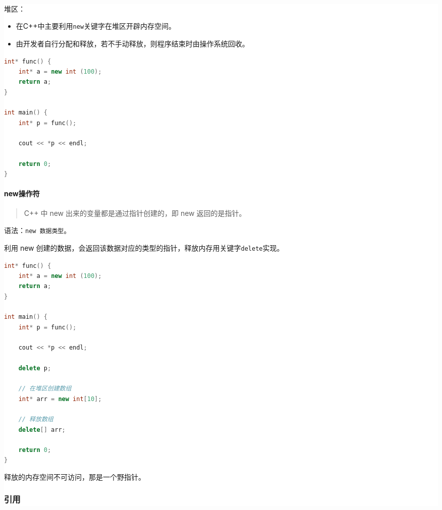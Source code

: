 堆区：

- 在C++中主要利用`new`关键字在堆区开辟内存空间。

- 由开发者自行分配和释放，若不手动释放，则程序结束时由操作系统回收。

```c++
int* func() {
    int* a = new int (100);
    return a;
}

int main() {
    int* p = func();

    cout << *p << endl;

    return 0;
}
```

#### new操作符

> C++ 中 new 出来的变量都是通过指针创建的，即 new 返回的是指针。

语法：`new 数据类型`。

利用 new 创建的数据，会返回该数据对应的类型的指针，释放内存用关键字`delete`实现。

```c++
int* func() {
    int* a = new int (100);
    return a;
}

int main() {
    int* p = func();

    cout << *p << endl;
    
    delete p;
    
    // 在堆区创建数组
    int* arr = new int[10];
    
    // 释放数组
    delete[] arr;

    return 0;
}
```

释放的内存空间不可访问，那是一个野指针。

### 引用
